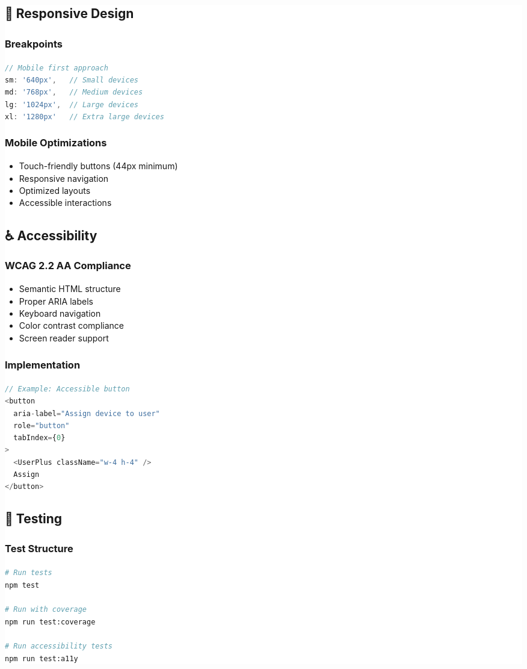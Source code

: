 ## 📱 Responsive Design

### Breakpoints
```javascript
// Mobile first approach
sm: '640px',   // Small devices
md: '768px',   // Medium devices  
lg: '1024px',  // Large devices
xl: '1280px'   // Extra large devices
```

### Mobile Optimizations
- Touch-friendly buttons (44px minimum)
- Responsive navigation
- Optimized layouts
- Accessible interactions

## ♿ Accessibility

### WCAG 2.2 AA Compliance
- Semantic HTML structure
- Proper ARIA labels
- Keyboard navigation
- Color contrast compliance
- Screen reader support

### Implementation
```javascript
// Example: Accessible button
<button
  aria-label="Assign device to user"
  role="button"
  tabIndex={0}
>
  <UserPlus className="w-4 h-4" />
  Assign
</button>
```

## 🧪 Testing

### Test Structure
```bash
# Run tests
npm test

# Run with coverage
npm run test:coverage

# Run accessibility tests
npm run test:a11y
```

